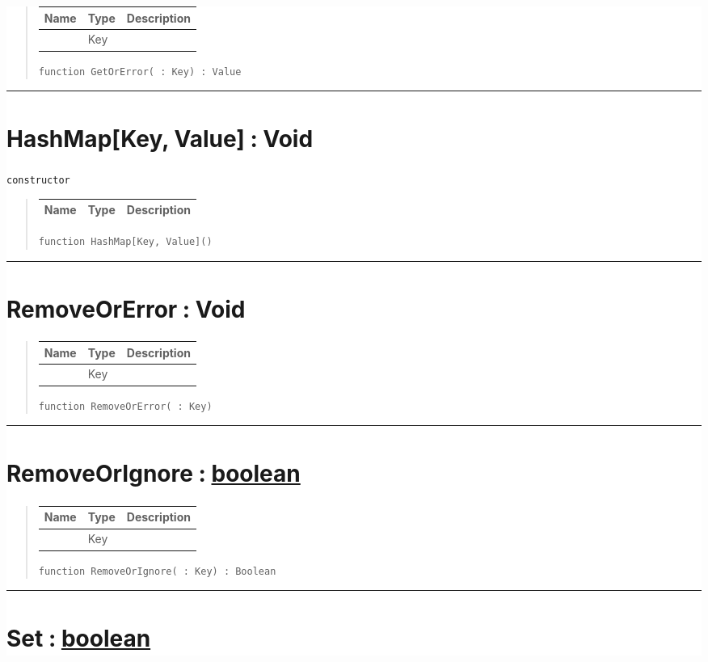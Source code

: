 > 
> |Name|Type|Description|
> |---|---|---|
> ||Key| |
> ``` lang=cpp, name=Lightning
> function GetOrError( : Key) : Value
> ``` 


---  
 #  HashMap[Key, Value] : Void

 `constructor`

> 
> |Name|Type|Description|
> |---|---|---|
> ``` lang=cpp, name=Lightning
> function HashMap[Key, Value]()
> ``` 


---  
 #  RemoveOrError : Void

> 
> |Name|Type|Description|
> |---|---|---|
> ||Key| |
> ``` lang=cpp, name=Lightning
> function RemoveOrError( : Key)
> ``` 


---  
 #  RemoveOrIgnore : [boolean](https://github.com/PlasmaEngine/PlasmaDocs/blob/master/code_reference/lightning_base_types/boolean.markdown)

> 
> |Name|Type|Description|
> |---|---|---|
> ||Key| |
> ``` lang=cpp, name=Lightning
> function RemoveOrIgnore( : Key) : Boolean
> ``` 


---  
 #  Set : [boolean](https://github.com/PlasmaEngine/PlasmaDocs/blob/master/code_reference/lightning_base_types/boolean.markdown)
